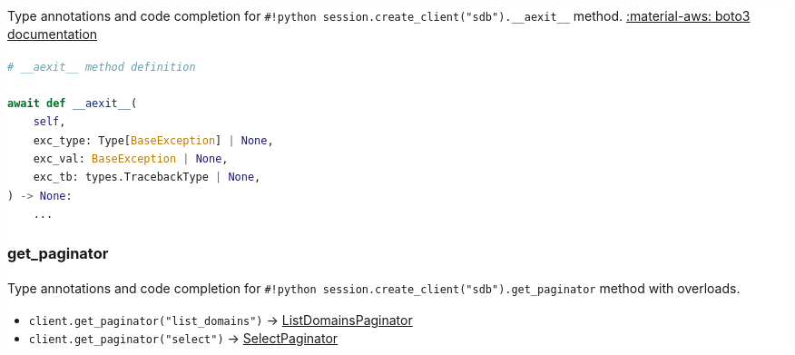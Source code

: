 

Type annotations and code completion for `#!python session.create_client("sdb").__aexit__` method.
[:material-aws: boto3 documentation](https://boto3.amazonaws.com/v1/documentation/api/latest/reference/services/sdb.html#SimpleDB.Client)

```python
# __aexit__ method definition

await def __aexit__(
    self,
    exc_type: Type[BaseException] | None,
    exc_val: BaseException | None,
    exc_tb: types.TracebackType | None,
) -> None:
    ...
```




### get_paginator

Type annotations and code completion for `#!python session.create_client("sdb").get_paginator` method with overloads.

- `client.get_paginator("list_domains")` -> [ListDomainsPaginator](./paginators.md#listdomainspaginator)
- `client.get_paginator("select")` -> [SelectPaginator](./paginators.md#selectpaginator)



